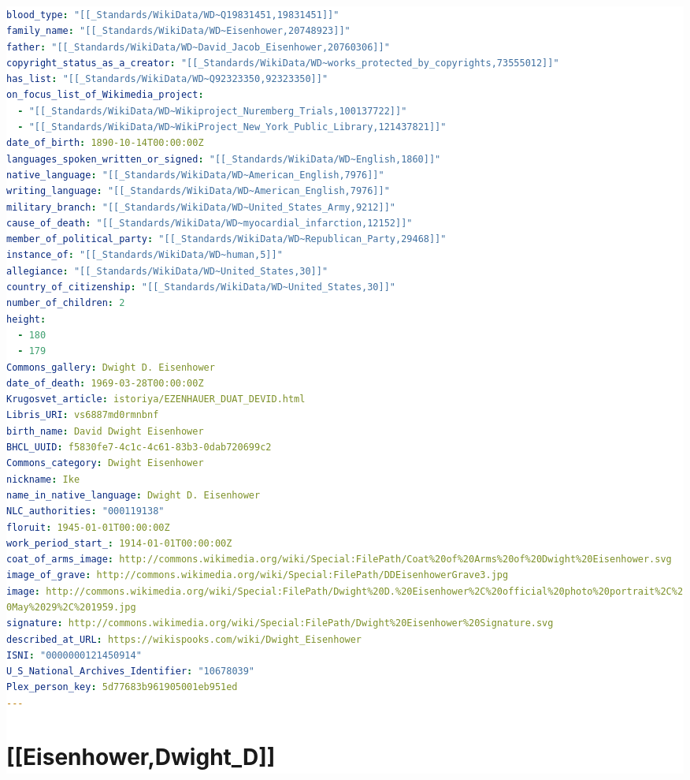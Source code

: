 ```yaml
blood_type: "[[_Standards/WikiData/WD~Q19831451,19831451]]"
family_name: "[[_Standards/WikiData/WD~Eisenhower,20748923]]"
father: "[[_Standards/WikiData/WD~David_Jacob_Eisenhower,20760306]]"
copyright_status_as_a_creator: "[[_Standards/WikiData/WD~works_protected_by_copyrights,73555012]]"
has_list: "[[_Standards/WikiData/WD~Q92323350,92323350]]"
on_focus_list_of_Wikimedia_project:
  - "[[_Standards/WikiData/WD~Wikiproject_Nuremberg_Trials,100137722]]"
  - "[[_Standards/WikiData/WD~WikiProject_New_York_Public_Library,121437821]]"
date_of_birth: 1890-10-14T00:00:00Z
languages_spoken_written_or_signed: "[[_Standards/WikiData/WD~English,1860]]"
native_language: "[[_Standards/WikiData/WD~American_English,7976]]"
writing_language: "[[_Standards/WikiData/WD~American_English,7976]]"
military_branch: "[[_Standards/WikiData/WD~United_States_Army,9212]]"
cause_of_death: "[[_Standards/WikiData/WD~myocardial_infarction,12152]]"
member_of_political_party: "[[_Standards/WikiData/WD~Republican_Party,29468]]"
instance_of: "[[_Standards/WikiData/WD~human,5]]"
allegiance: "[[_Standards/WikiData/WD~United_States,30]]"
country_of_citizenship: "[[_Standards/WikiData/WD~United_States,30]]"
number_of_children: 2
height:
  - 180
  - 179
Commons_gallery: Dwight D. Eisenhower
date_of_death: 1969-03-28T00:00:00Z
Krugosvet_article: istoriya/EZENHAUER_DUAT_DEVID.html
Libris_URI: vs6887md0rmnbnf
birth_name: David Dwight Eisenhower
BHCL_UUID: f5830fe7-4c1c-4c61-83b3-0dab720699c2
Commons_category: Dwight Eisenhower
nickname: Ike
name_in_native_language: Dwight D. Eisenhower
NLC_authorities: "000119138"
floruit: 1945-01-01T00:00:00Z
work_period_start_: 1914-01-01T00:00:00Z
coat_of_arms_image: http://commons.wikimedia.org/wiki/Special:FilePath/Coat%20of%20Arms%20of%20Dwight%20Eisenhower.svg
image_of_grave: http://commons.wikimedia.org/wiki/Special:FilePath/DDEisenhowerGrave3.jpg
image: http://commons.wikimedia.org/wiki/Special:FilePath/Dwight%20D.%20Eisenhower%2C%20official%20photo%20portrait%2C%20May%2029%2C%201959.jpg
signature: http://commons.wikimedia.org/wiki/Special:FilePath/Dwight%20Eisenhower%20Signature.svg
described_at_URL: https://wikispooks.com/wiki/Dwight_Eisenhower
ISNI: "0000000121450914"
U_S_National_Archives_Identifier: "10678039"
Plex_person_key: 5d77683b961905001eb951ed
---
```


# [[Eisenhower,Dwight_D]]
